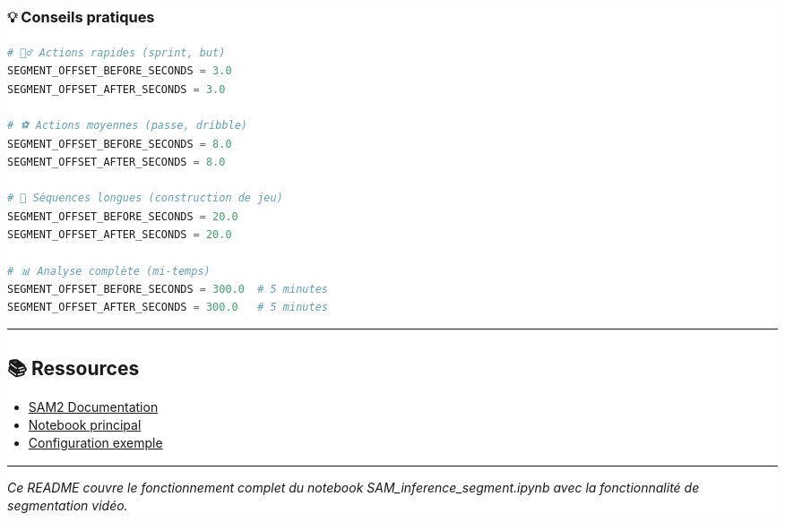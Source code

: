 ### 💡 Conseils pratiques

```python
# 🏃‍♂️ Actions rapides (sprint, but)
SEGMENT_OFFSET_BEFORE_SECONDS = 3.0
SEGMENT_OFFSET_AFTER_SECONDS = 3.0

# ⚽ Actions moyennes (passe, dribble)
SEGMENT_OFFSET_BEFORE_SECONDS = 8.0
SEGMENT_OFFSET_AFTER_SECONDS = 8.0

# 🎯 Séquences longues (construction de jeu)
SEGMENT_OFFSET_BEFORE_SECONDS = 20.0
SEGMENT_OFFSET_AFTER_SECONDS = 20.0

# 📊 Analyse complète (mi-temps)
SEGMENT_OFFSET_BEFORE_SECONDS = 300.0  # 5 minutes
SEGMENT_OFFSET_AFTER_SECONDS = 300.0   # 5 minutes
```

---

## 📚 Ressources

- [SAM2 Documentation](https://github.com/facebookresearch/sam2)
- [Notebook principal](SAM_inference_segment.ipynb)
- [Configuration exemple](../data/videos/example_config.json)

---

*Ce README couvre le fonctionnement complet du notebook SAM_inference_segment.ipynb avec la fonctionnalité de segmentation vidéo.* 